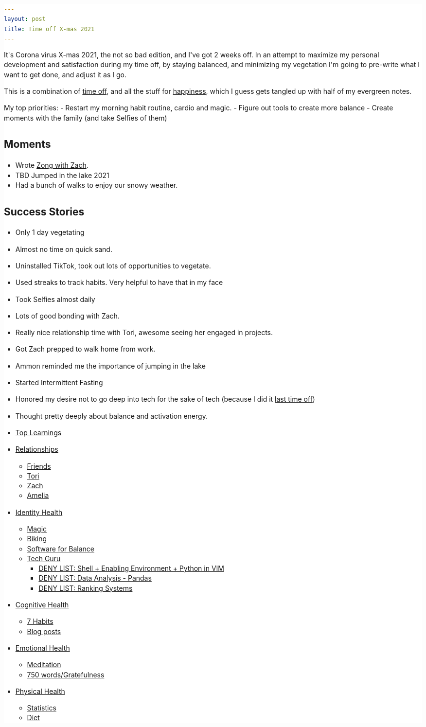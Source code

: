 ```yaml
---
layout: post
title: Time off X-mas 2021
---
```


It's Corona virus X-mas 2021, the not so bad edition, and I've got 2 weeks off. In an attempt to maximize my personal development and satisfaction during my time off, by staying balanced, and minimizing my vegetation I'm going to pre-write what I want to get done, and adjust it as I go.

This is a combination of [time off](/time-off), and all the stuff for [happiness](/happy), which I guess gets tangled up with half of my evergreen notes.

My top priorities: - Restart my morning habit routine, cardio and magic. - Figure out tools to create more balance - Create moments with the family (and take Selfies of them)

## Moments

- Wrote [Zong with Zach](https://idvork.in/ig66/602).
- TBD Jumped in the lake 2021
- Had a bunch of walks to enjoy our snowy weather.

## Success Stories

- Only 1 day vegetating
- Almost no time on quick sand.
- Uninstalled TikTok, took out lots of opportunities to vegetate.
- Used streaks to track habits. Very helpful to have that in my face
- Took Selfies almost daily
- Lots of good bonding with Zach.
- Really nice relationship time with Tori, awesome seeing her engaged in projects.
- Got Zach prepped to walk home from work.
- Ammon reminded me the importance of jumping in the lake
- Started Intermittent Fasting
- Honored my desire not to go deep into tech for the sake of tech (because I did it [last time off](/d/time-off-2021-11))
- Thought pretty deeply about balance and activation energy.




- [Top Learnings](#top-learnings)
- [Relationships](#relationships)
    - [Friends](#friends)
    - [Tori](#tori)
    - [Zach](#zach)
    - [Amelia](#amelia)
- [Identity Health](#identity-health)
    - [Magic](#magic)
    - [Biking](#biking)
    - [Software for Balance](#software-for-balance)
    - [Tech Guru](#tech-guru)
        - [DENY LIST: Shell + Enabling Environment + Python in VIM](#deny-list-shell--enabling-environment--python-in-vim)
        - [DENY LIST: Data Analysis - Pandas](#deny-list-data-analysis---pandas)
        - [DENY LIST: Ranking Systems](#deny-list-ranking-systems)
- [Cognitive Health](#cognitive-health)
    - [7 Habits](#7-habits)
    - [Blog posts](#blog-posts)
- [Emotional Health](#emotional-health)
    - [Meditation](#meditation)
    - [750 words/Gratefulness](#750-wordsgratefulness)
- [Physical Health](#physical-health)
    - [Statistics](#statistics)
    - [Diet](#diet)
